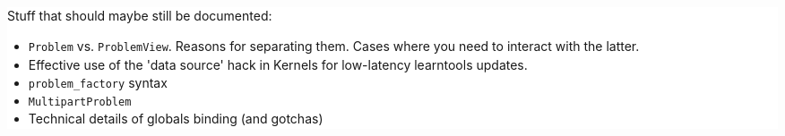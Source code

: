 Stuff that should maybe still be documented:
- `Problem` vs. `ProblemView`. Reasons for separating them. Cases where you need to interact with the latter.
- Effective use of the 'data source' hack in Kernels for low-latency learntools updates.
- `problem_factory` syntax 
- `MultipartProblem`
- Technical details of globals binding (and gotchas)
